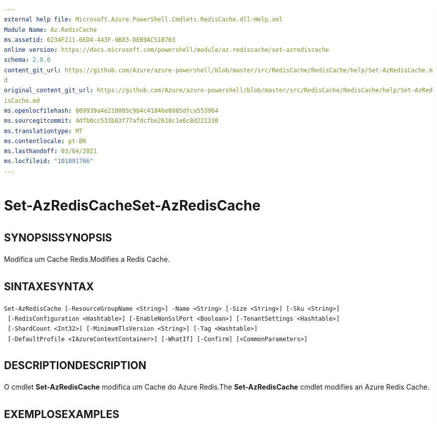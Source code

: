 ```yaml
---
external help file: Microsoft.Azure.PowerShell.Cmdlets.RedisCache.dll-Help.xml
Module Name: Az.RedisCache
ms.assetid: 6234F211-6ED4-443F-9B83-DEB9AC51B763
online version: https://docs.microsoft.com/powershell/module/az.rediscache/set-azrediscache
schema: 2.0.0
content_git_url: https://github.com/Azure/azure-powershell/blob/master/src/RedisCache/RedisCache/help/Set-AzRedisCache.md
original_content_git_url: https://github.com/Azure/azure-powershell/blob/master/src/RedisCache/RedisCache/help/Set-AzRedisCache.md
ms.openlocfilehash: 809939a4e218005c9b4c41846e0885dfca553964
ms.sourcegitcommit: 4dfb0cc533b83f77afdcfbe2618c1e6c8d221330
ms.translationtype: MT
ms.contentlocale: pt-BR
ms.lasthandoff: 03/04/2021
ms.locfileid: "101891766"
---
```

# <span data-ttu-id="f7945-101">Set-AzRedisCache</span><span class="sxs-lookup"><span data-stu-id="f7945-101">Set-AzRedisCache</span></span>

## <span data-ttu-id="f7945-102">SYNOPSIS</span><span class="sxs-lookup"><span data-stu-id="f7945-102">SYNOPSIS</span></span>
<span data-ttu-id="f7945-103">Modifica um Cache Redis.</span><span class="sxs-lookup"><span data-stu-id="f7945-103">Modifies a Redis Cache.</span></span>

## <span data-ttu-id="f7945-104">SINTAXE</span><span class="sxs-lookup"><span data-stu-id="f7945-104">SYNTAX</span></span>

```
Set-AzRedisCache [-ResourceGroupName <String>] -Name <String> [-Size <String>] [-Sku <String>]
 [-RedisConfiguration <Hashtable>] [-EnableNonSslPort <Boolean>] [-TenantSettings <Hashtable>]
 [-ShardCount <Int32>] [-MinimumTlsVersion <String>] [-Tag <Hashtable>]
 [-DefaultProfile <IAzureContextContainer>] [-WhatIf] [-Confirm] [<CommonParameters>]
```

## <span data-ttu-id="f7945-105">DESCRIPTION</span><span class="sxs-lookup"><span data-stu-id="f7945-105">DESCRIPTION</span></span>
<span data-ttu-id="f7945-106">O cmdlet **Set-AzRedisCache** modifica um Cache do Azure Redis.</span><span class="sxs-lookup"><span data-stu-id="f7945-106">The **Set-AzRedisCache** cmdlet modifies an Azure Redis Cache.</span></span>

## <span data-ttu-id="f7945-107">EXEMPLOS</span><span class="sxs-lookup"><span data-stu-id="f7945-107">EXAMPLES</span></span>
